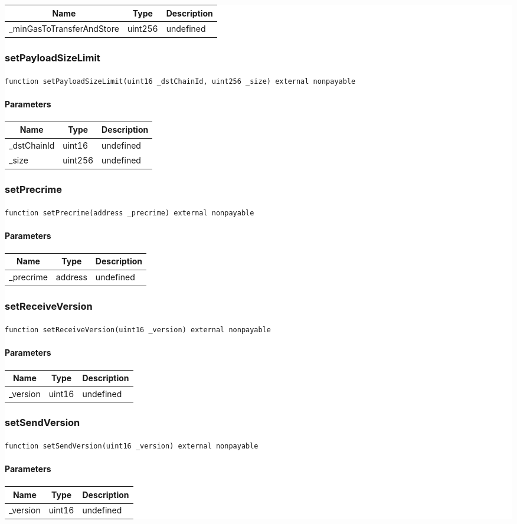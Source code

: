 | Name                       | Type    | Description |
| -------------------------- | ------- | ----------- |
| \_minGasToTransferAndStore | uint256 | undefined   |

### setPayloadSizeLimit

```solidity
function setPayloadSizeLimit(uint16 _dstChainId, uint256 _size) external nonpayable
```

#### Parameters

| Name         | Type    | Description |
| ------------ | ------- | ----------- |
| \_dstChainId | uint16  | undefined   |
| \_size       | uint256 | undefined   |

### setPrecrime

```solidity
function setPrecrime(address _precrime) external nonpayable
```

#### Parameters

| Name       | Type    | Description |
| ---------- | ------- | ----------- |
| \_precrime | address | undefined   |

### setReceiveVersion

```solidity
function setReceiveVersion(uint16 _version) external nonpayable
```

#### Parameters

| Name      | Type   | Description |
| --------- | ------ | ----------- |
| \_version | uint16 | undefined   |

### setSendVersion

```solidity
function setSendVersion(uint16 _version) external nonpayable
```

#### Parameters

| Name      | Type   | Description |
| --------- | ------ | ----------- |
| \_version | uint16 | undefined   |
